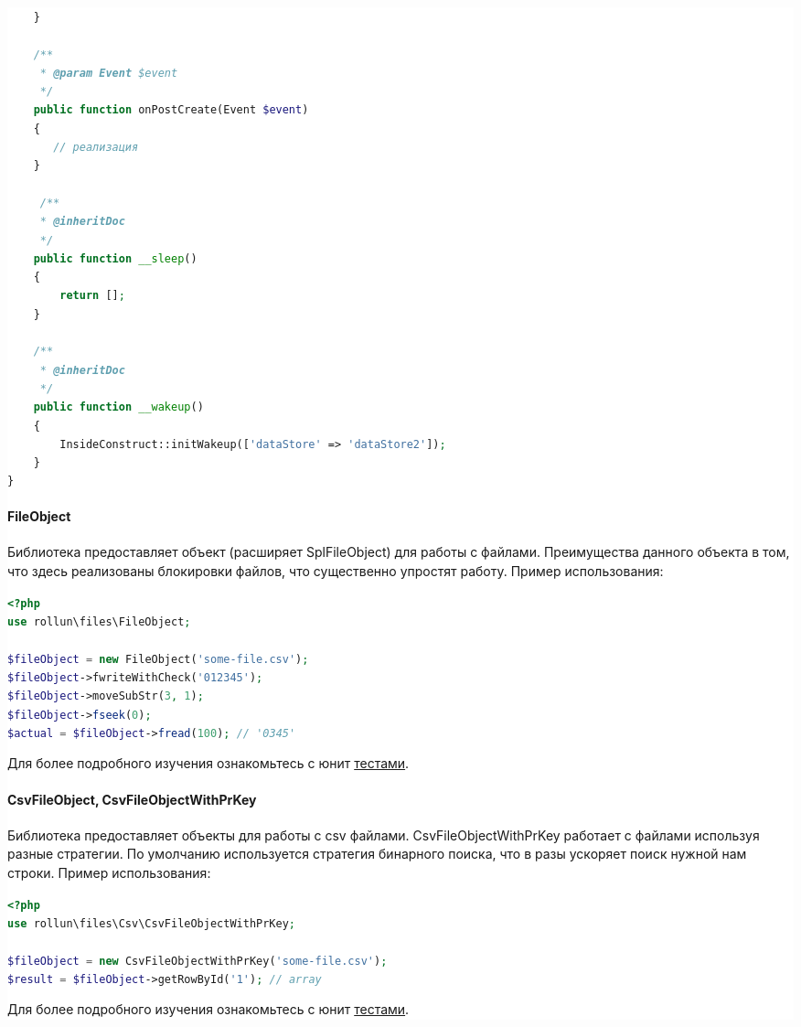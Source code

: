 ```php
    }

    /**
     * @param Event $event
     */
    public function onPostCreate(Event $event)
    {
       // реализация
    }

     /**
     * @inheritDoc
     */
    public function __sleep()
    {
        return [];
    }

    /**
     * @inheritDoc
     */
    public function __wakeup()
    {
        InsideConstruct::initWakeup(['dataStore' => 'dataStore2']);
    }
}
```

#### FileObject
Библиотека предоставляет объект (расширяет SplFileObject) для работы с файлами. Преимущества данного объекта в том, что здесь реализованы блокировки файлов, что существенно упростят работу.
Пример использования:
```php
<?php
use rollun\files\FileObject;

$fileObject = new FileObject('some-file.csv');
$fileObject->fwriteWithCheck('012345');
$fileObject->moveSubStr(3, 1);
$fileObject->fseek(0);
$actual = $fileObject->fread(100); // '0345'
``` 
Для более подробного изучения ознакомьтесь с юнит [тестами](../test/unit/Files/FileObject).

#### CsvFileObject, CsvFileObjectWithPrKey
Библиотека предоставляет объекты для работы с csv файлами. CsvFileObjectWithPrKey работает с файлами используя разные стратегии. По умолчанию используется стратегия бинарного поиска, что в разы ускоряет поиск нужной нам строки.
Пример использования:
```php
<?php
use rollun\files\Csv\CsvFileObjectWithPrKey;

$fileObject = new CsvFileObjectWithPrKey('some-file.csv');
$result = $fileObject->getRowById('1'); // array

``` 
Для более подробного изучения ознакомьтесь с юнит [тестами](../test/unit/Files/CsvFileObject).